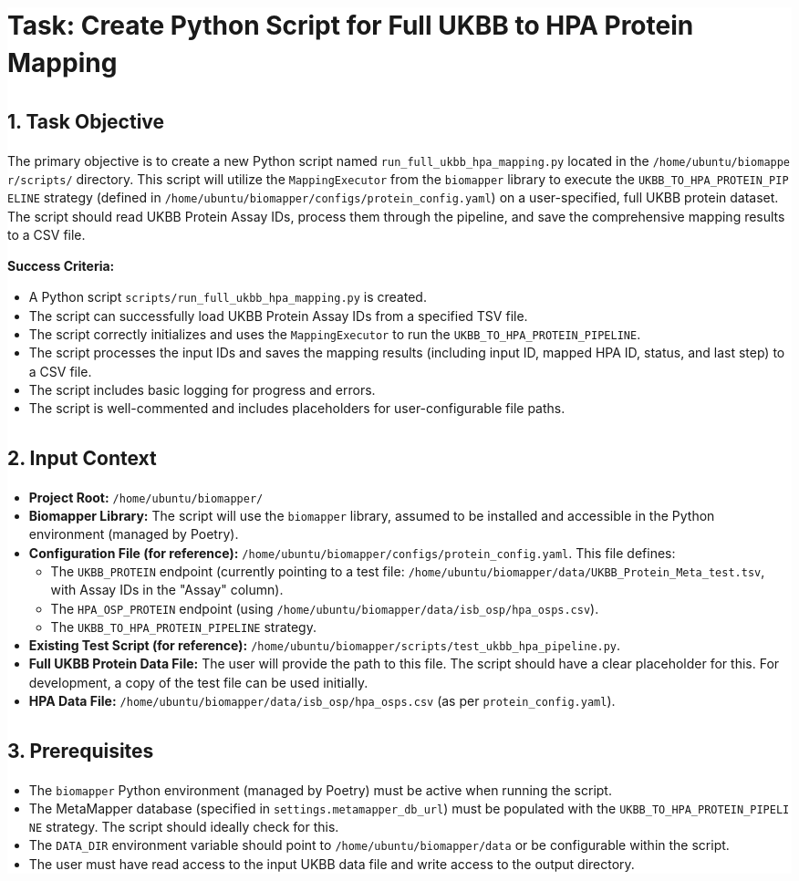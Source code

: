 # Task: Create Python Script for Full UKBB to HPA Protein Mapping

## 1. Task Objective

The primary objective is to create a new Python script named `run_full_ukbb_hpa_mapping.py` located in the `/home/ubuntu/biomapper/scripts/` directory. This script will utilize the `MappingExecutor` from the `biomapper` library to execute the `UKBB_TO_HPA_PROTEIN_PIPELINE` strategy (defined in `/home/ubuntu/biomapper/configs/protein_config.yaml`) on a user-specified, full UKBB protein dataset. The script should read UKBB Protein Assay IDs, process them through the pipeline, and save the comprehensive mapping results to a CSV file.

**Success Criteria:**
*   A Python script `scripts/run_full_ukbb_hpa_mapping.py` is created.
*   The script can successfully load UKBB Protein Assay IDs from a specified TSV file.
*   The script correctly initializes and uses the `MappingExecutor` to run the `UKBB_TO_HPA_PROTEIN_PIPELINE`.
*   The script processes the input IDs and saves the mapping results (including input ID, mapped HPA ID, status, and last step) to a CSV file.
*   The script includes basic logging for progress and errors.
*   The script is well-commented and includes placeholders for user-configurable file paths.

## 2. Input Context

*   **Project Root:** `/home/ubuntu/biomapper/`
*   **Biomapper Library:** The script will use the `biomapper` library, assumed to be installed and accessible in the Python environment (managed by Poetry).
*   **Configuration File (for reference):** `/home/ubuntu/biomapper/configs/protein_config.yaml`. This file defines:
    *   The `UKBB_PROTEIN` endpoint (currently pointing to a test file: `/home/ubuntu/biomapper/data/UKBB_Protein_Meta_test.tsv`, with Assay IDs in the "Assay" column).
    *   The `HPA_OSP_PROTEIN` endpoint (using `/home/ubuntu/biomapper/data/isb_osp/hpa_osps.csv`).
    *   The `UKBB_TO_HPA_PROTEIN_PIPELINE` strategy.
*   **Existing Test Script (for reference):** `/home/ubuntu/biomapper/scripts/test_ukbb_hpa_pipeline.py`.
*   **Full UKBB Protein Data File:** The user will provide the path to this file. The script should have a clear placeholder for this. For development, a copy of the test file can be used initially.
*   **HPA Data File:** `/home/ubuntu/biomapper/data/isb_osp/hpa_osps.csv` (as per `protein_config.yaml`).

## 3. Prerequisites

*   The `biomapper` Python environment (managed by Poetry) must be active when running the script.
*   The MetaMapper database (specified in `settings.metamapper_db_url`) must be populated with the `UKBB_TO_HPA_PROTEIN_PIPELINE` strategy. The script should ideally check for this.
*   The `DATA_DIR` environment variable should point to `/home/ubuntu/biomapper/data` or be configurable within the script.
*   The user must have read access to the input UKBB data file and write access to the output directory.
